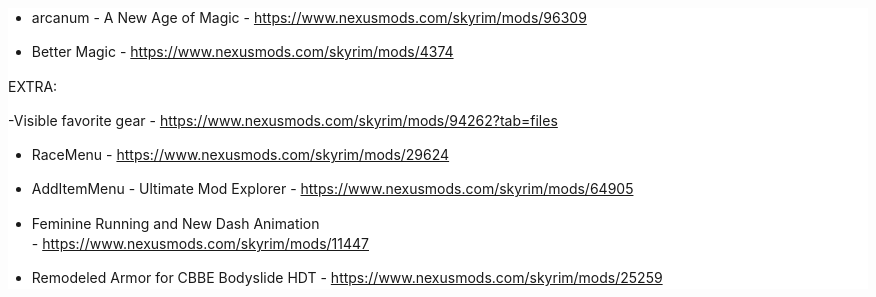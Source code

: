 - arcanum - A New Age of Magic 
		- https://www.nexusmods.com/skyrim/mods/96309

- Better Magic 
		- https://www.nexusmods.com/skyrim/mods/4374

EXTRA:

-Visible favorite gear 
		- https://www.nexusmods.com/skyrim/mods/94262?tab=files

- RaceMenu 
		- https://www.nexusmods.com/skyrim/mods/29624

- AddItemMenu - Ultimate Mod Explorer 
		- https://www.nexusmods.com/skyrim/mods/64905
		
- Feminine Running and New Dash Animation 	
		- https://www.nexusmods.com/skyrim/mods/11447

- Remodeled Armor for CBBE Bodyslide HDT 
		- https://www.nexusmods.com/skyrim/mods/25259




